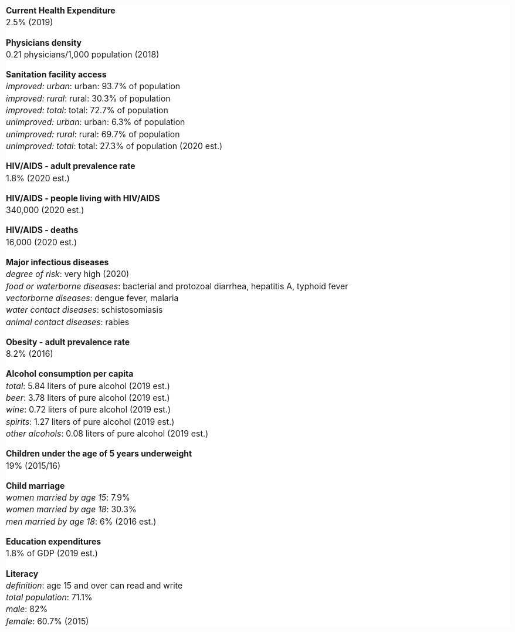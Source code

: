 **Current Health Expenditure**<br>
2.5% (2019)<br>

**Physicians density**<br>
0.21 physicians/1,000 population (2018)<br>

**Sanitation facility access**<br>
_improved: urban_: urban: 93.7% of population<br>
_improved: rural_: rural: 30.3% of population<br>
_improved: total_: total: 72.7% of population<br>
_unimproved: urban_: urban: 6.3% of population<br>
_unimproved: rural_: rural: 69.7% of population<br>
_unimproved: total_: total: 27.3% of population (2020 est.)<br>

**HIV/AIDS - adult prevalence rate**<br>
1.8% (2020 est.)<br>

**HIV/AIDS - people living with HIV/AIDS**<br>
340,000 (2020 est.)<br>

**HIV/AIDS - deaths**<br>
16,000 (2020 est.)<br>

**Major infectious diseases**<br>
_degree of risk_: very high (2020)<br>
_food or waterborne diseases_: bacterial and protozoal diarrhea, hepatitis A, typhoid fever<br>
_vectorborne diseases_: dengue fever, malaria<br>
_water contact diseases_: schistosomiasis<br>
_animal contact diseases_: rabies<br>

**Obesity - adult prevalence rate**<br>
8.2% (2016)<br>

**Alcohol consumption per capita**<br>
_total_: 5.84 liters of pure alcohol (2019 est.)<br>
_beer_: 3.78 liters of pure alcohol (2019 est.)<br>
_wine_: 0.72 liters of pure alcohol (2019 est.)<br>
_spirits_: 1.27 liters of pure alcohol (2019 est.)<br>
_other alcohols_: 0.08 liters of pure alcohol (2019 est.)<br>

**Children under the age of 5 years underweight**<br>
19% (2015/16)<br>

**Child marriage**<br>
_women married by age 15_: 7.9%<br>
_women married by age 18_: 30.3%<br>
_men married by age 18_: 6% (2016 est.)<br>

**Education expenditures**<br>
1.8% of GDP (2019 est.)<br>

**Literacy**<br>
_definition_: age 15 and over can read and write<br>
_total population_: 71.1%<br>
_male_: 82%<br>
_female_: 60.7% (2015)<br>

